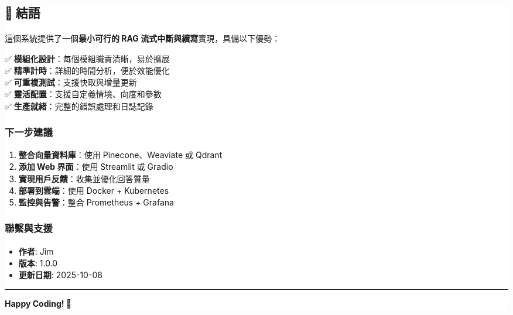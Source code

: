 
## 📝 結語

這個系統提供了一個**最小可行的 RAG 流式中斷與續寫**實現，具備以下優勢：

✅ **模組化設計**：每個模組職責清晰，易於擴展  
✅ **精準計時**：詳細的時間分析，便於效能優化  
✅ **可重複測試**：支援快取與增量更新  
✅ **靈活配置**：支援自定義情境、向度和參數  
✅ **生產就緒**：完整的錯誤處理和日誌記錄  

### 下一步建議

1. **整合向量資料庫**：使用 Pinecone、Weaviate 或 Qdrant
2. **添加 Web 界面**：使用 Streamlit 或 Gradio
3. **實現用戶反饋**：收集並優化回答質量
4. **部署到雲端**：使用 Docker + Kubernetes
5. **監控與告警**：整合 Prometheus + Grafana

### 聯繫與支援

- **作者**: Jim
- **版本**: 1.0.0
- **更新日期**: 2025-10-08

---

**Happy Coding! 🚀**
